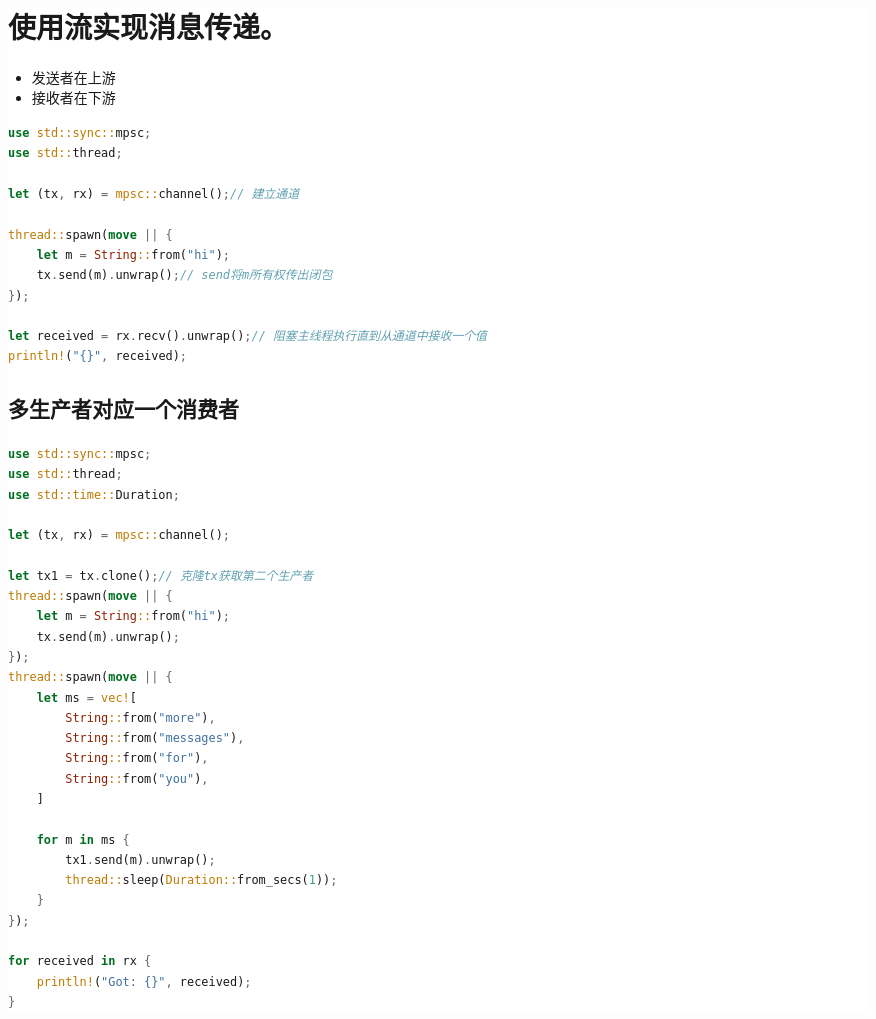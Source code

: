 # 使用流实现消息传递。

- 发送者在上游
- 接收者在下游

```rust
use std::sync::mpsc;
use std::thread;

let (tx, rx) = mpsc::channel();// 建立通道

thread::spawn(move || {
	let m = String::from("hi");
	tx.send(m).unwrap();// send将m所有权传出闭包
});

let received = rx.recv().unwrap();// 阻塞主线程执行直到从通道中接收一个值
println!("{}", received);
```

## 多生产者对应一个消费者

```rust
use std::sync::mpsc;
use std::thread;
use std::time::Duration;

let (tx, rx) = mpsc::channel();

let tx1 = tx.clone();// 克隆tx获取第二个生产者
thread::spawn(move || {
	let m = String::from("hi");
	tx.send(m).unwrap();
});
thread::spawn(move || {
	let ms = vec![
		String::from("more"),
		String::from("messages"),
		String::from("for"),
		String::from("you"),
	]

	for m in ms {
		tx1.send(m).unwrap();
		thread::sleep(Duration::from_secs(1));
	}
});

for received in rx {
	println!("Got: {}", received);
}
```
